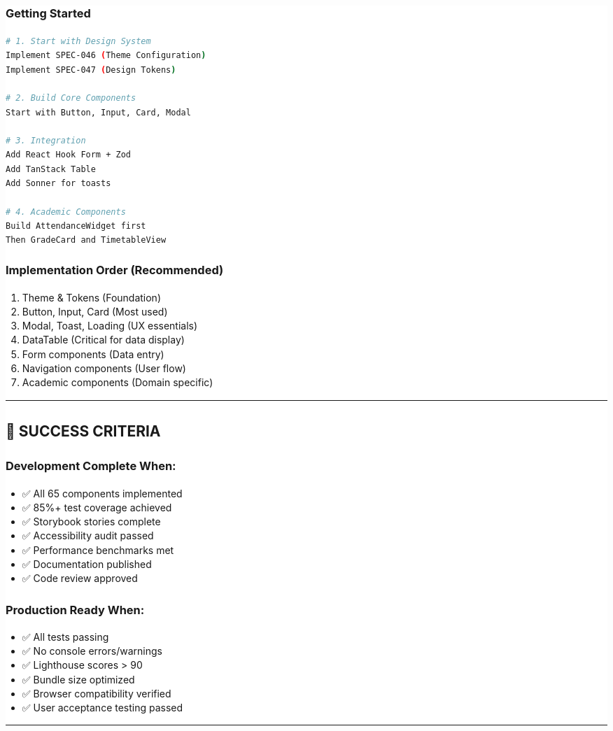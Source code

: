 ### Getting Started
```bash
# 1. Start with Design System
Implement SPEC-046 (Theme Configuration)
Implement SPEC-047 (Design Tokens)

# 2. Build Core Components
Start with Button, Input, Card, Modal

# 3. Integration
Add React Hook Form + Zod
Add TanStack Table
Add Sonner for toasts

# 4. Academic Components
Build AttendanceWidget first
Then GradeCard and TimetableView
```

### Implementation Order (Recommended)
1. Theme & Tokens (Foundation)
2. Button, Input, Card (Most used)
3. Modal, Toast, Loading (UX essentials)
4. DataTable (Critical for data display)
5. Form components (Data entry)
6. Navigation components (User flow)
7. Academic components (Domain specific)

---

## 🎯 SUCCESS CRITERIA

### Development Complete When:
- ✅ All 65 components implemented
- ✅ 85%+ test coverage achieved
- ✅ Storybook stories complete
- ✅ Accessibility audit passed
- ✅ Performance benchmarks met
- ✅ Documentation published
- ✅ Code review approved

### Production Ready When:
- ✅ All tests passing
- ✅ No console errors/warnings
- ✅ Lighthouse scores > 90
- ✅ Bundle size optimized
- ✅ Browser compatibility verified
- ✅ User acceptance testing passed

---
